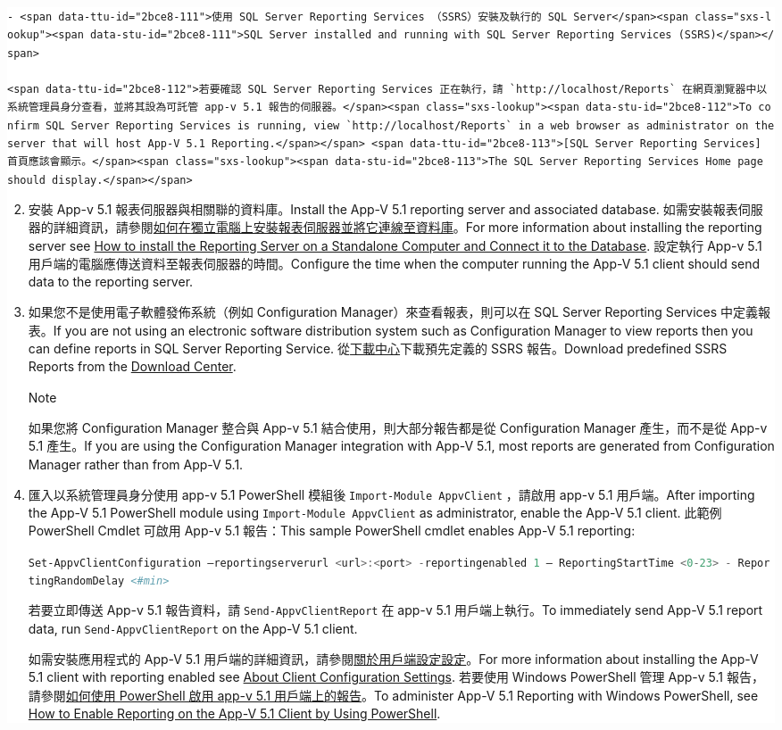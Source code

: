     - <span data-ttu-id="2bce8-111">使用 SQL Server Reporting Services （SSRS）安裝及執行的 SQL Server</span><span class="sxs-lookup"><span data-stu-id="2bce8-111">SQL Server installed and running with SQL Server Reporting Services (SSRS)</span></span>

    <span data-ttu-id="2bce8-112">若要確認 SQL Server Reporting Services 正在執行，請 `http://localhost/Reports` 在網頁瀏覽器中以系統管理員身分查看，並將其設為可託管 app-v 5.1 報告的伺服器。</span><span class="sxs-lookup"><span data-stu-id="2bce8-112">To confirm SQL Server Reporting Services is running, view `http://localhost/Reports` in a web browser as administrator on the server that will host App-V 5.1 Reporting.</span></span> <span data-ttu-id="2bce8-113">[SQL Server Reporting Services] 首頁應該會顯示。</span><span class="sxs-lookup"><span data-stu-id="2bce8-113">The SQL Server Reporting Services Home page should display.</span></span>

2. <span data-ttu-id="2bce8-114">安裝 App-v 5.1 報表伺服器與相關聯的資料庫。</span><span class="sxs-lookup"><span data-stu-id="2bce8-114">Install the App-V 5.1 reporting server and associated database.</span></span> <span data-ttu-id="2bce8-115">如需安裝報表伺服器的詳細資訊，請參閱[如何在獨立電腦上安裝報表伺服器並將它連線至資料庫](how-to-install-the-reporting-server-on-a-standalone-computer-and-connect-it-to-the-database51.md)。</span><span class="sxs-lookup"><span data-stu-id="2bce8-115">For more information about installing the reporting server see [How to install the Reporting Server on a Standalone Computer and Connect it to the Database](how-to-install-the-reporting-server-on-a-standalone-computer-and-connect-it-to-the-database51.md).</span></span> <span data-ttu-id="2bce8-116">設定執行 App-v 5.1 用戶端的電腦應傳送資料至報表伺服器的時間。</span><span class="sxs-lookup"><span data-stu-id="2bce8-116">Configure the time when the computer running the App-V 5.1 client should send data to the reporting server.</span></span>

3. <span data-ttu-id="2bce8-117">如果您不是使用電子軟體發佈系統（例如 Configuration Manager）來查看報表，則可以在 SQL Server Reporting Services 中定義報表。</span><span class="sxs-lookup"><span data-stu-id="2bce8-117">If you are not using an electronic software distribution system such as Configuration Manager to view reports then you can define reports in SQL Server Reporting Service.</span></span> <span data-ttu-id="2bce8-118">從[下載中心](https://go.microsoft.com/fwlink/?LinkId=397255)下載預先定義的 SSRS 報告。</span><span class="sxs-lookup"><span data-stu-id="2bce8-118">Download predefined SSRS Reports from the [Download Center](https://go.microsoft.com/fwlink/?LinkId=397255).</span></span>

    > [!NOTE]
    > <span data-ttu-id="2bce8-119">如果您將 Configuration Manager 整合與 App-v 5.1 結合使用，則大部分報告都是從 Configuration Manager 產生，而不是從 App-v 5.1 產生。</span><span class="sxs-lookup"><span data-stu-id="2bce8-119">If you are using the Configuration Manager integration with App-V 5.1, most reports are generated from Configuration Manager rather than from App-V 5.1.</span></span>

4. <span data-ttu-id="2bce8-120">匯入以系統管理員身分使用 app-v 5.1 PowerShell 模組後 `Import-Module AppvClient` ，請啟用 app-v 5.1 用戶端。</span><span class="sxs-lookup"><span data-stu-id="2bce8-120">After importing the App-V 5.1 PowerShell module using `Import-Module AppvClient` as administrator, enable the App-V 5.1 client.</span></span> <span data-ttu-id="2bce8-121">此範例 PowerShell Cmdlet 可啟用 App-v 5.1 報告：</span><span class="sxs-lookup"><span data-stu-id="2bce8-121">This sample PowerShell cmdlet enables App-V 5.1 reporting:</span></span>

    ```powershell
    Set-AppvClientConfiguration –reportingserverurl <url>:<port> -reportingenabled 1 – ReportingStartTime <0-23> - ReportingRandomDelay <#min>
    ```

    <span data-ttu-id="2bce8-122">若要立即傳送 App-v 5.1 報告資料，請 `Send-AppvClientReport` 在 app-v 5.1 用戶端上執行。</span><span class="sxs-lookup"><span data-stu-id="2bce8-122">To immediately send App-V 5.1 report data, run `Send-AppvClientReport` on the App-V 5.1 client.</span></span>

    <span data-ttu-id="2bce8-123">如需安裝應用程式的 App-V 5.1 用戶端的詳細資訊，請參閱[關於用戶端設定設定](about-client-configuration-settings51.md)。</span><span class="sxs-lookup"><span data-stu-id="2bce8-123">For more information about installing the App-V 5.1 client with reporting enabled see [About Client Configuration Settings](about-client-configuration-settings51.md).</span></span> <span data-ttu-id="2bce8-124">若要使用 Windows PowerShell 管理 App-v 5.1 報告，請參閱[如何使用 PowerShell 啟用 app-v 5.1 用戶端上的報告](how-to-enable-reporting-on-the-app-v-51-client-by-using-powershell.md)。</span><span class="sxs-lookup"><span data-stu-id="2bce8-124">To administer App-V 5.1 Reporting with Windows PowerShell, see [How to Enable Reporting on the App-V 5.1 Client by Using PowerShell](how-to-enable-reporting-on-the-app-v-51-client-by-using-powershell.md).</span></span>
